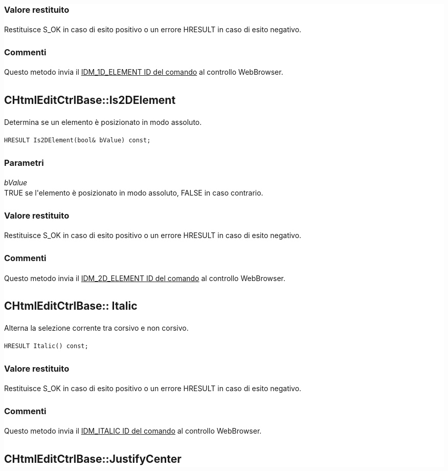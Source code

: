 ### <a name="return-value"></a>Valore restituito

Restituisce S_OK in caso di esito positivo o un errore HRESULT in caso di esito negativo.

### <a name="remarks"></a>Commenti

Questo metodo invia il [IDM_1D_ELEMENT ID del comando](/previous-versions/aa769885\(v=vs.85\)) al controllo WebBrowser.

## <a name="chtmleditctrlbaseis2delement"></a><a name="is2delement"></a> CHtmlEditCtrlBase::Is2DElement

Determina se un elemento è posizionato in modo assoluto.

```
HRESULT Is2DElement(bool& bValue) const;
```

### <a name="parameters"></a>Parametri

*bValue*<br/>
TRUE se l'elemento è posizionato in modo assoluto, FALSE in caso contrario.

### <a name="return-value"></a>Valore restituito

Restituisce S_OK in caso di esito positivo o un errore HRESULT in caso di esito negativo.

### <a name="remarks"></a>Commenti

Questo metodo invia il [IDM_2D_ELEMENT ID del comando](/previous-versions/aa769886\(v=vs.85\)) al controllo WebBrowser.

## <a name="chtmleditctrlbaseitalic"></a><a name="italic"></a> CHtmlEditCtrlBase:: Italic

Alterna la selezione corrente tra corsivo e non corsivo.

```
HRESULT Italic() const;
```

### <a name="return-value"></a>Valore restituito

Restituisce S_OK in caso di esito positivo o un errore HRESULT in caso di esito negativo.

### <a name="remarks"></a>Commenti

Questo metodo invia il [IDM_ITALIC ID del comando](/previous-versions/aa769988\(v=vs.85\)) al controllo WebBrowser.

## <a name="chtmleditctrlbasejustifycenter"></a><a name="justifycenter"></a> CHtmlEditCtrlBase::JustifyCenter
